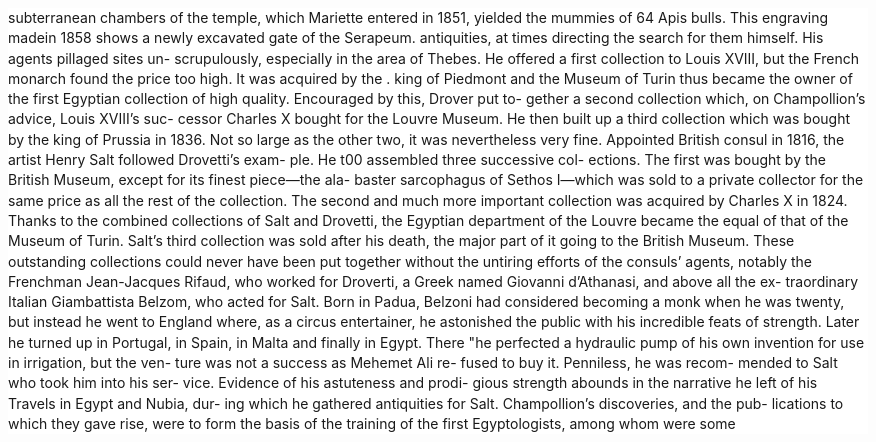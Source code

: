 subterranean chambers of the temple, which 
Mariette entered in 1851, yielded the mummies 
of 64 Apis bulls. This engraving madein 1858 
shows a newly excavated gate of the Serapeum. 
antiquities, at times directing the search for 
them himself. His agents pillaged sites un- 
scrupulously, especially in the area of 
Thebes. He offered a first collection to 
Louis XVIII, but the French monarch found 
the price too high. It was acquired by the . 
king of Piedmont and the Museum of Turin 
thus became the owner of the first Egyptian 
collection of high quality. 
Encouraged by this, Drover put to- 
gether a second collection which, on 
Champollion’s advice, Louis XVIII’s suc- 
cessor Charles X bought for the Louvre 
Museum. He then built up a third collection 
which was bought by the king of Prussia 
in 1836. Not so large as the other two, it was 
nevertheless very fine. 
Appointed British consul in 1816, the 
artist Henry Salt followed Drovetti’s exam- 
ple. He t00 assembled three successive col- 
ections. The first was bought by the British 
Museum, except for its finest piece—the ala- 
baster sarcophagus of Sethos I—which was 
sold to a private collector for the same price 
as all the rest of the collection. The second 
and much more important collection was 
acquired by Charles X in 1824. Thanks to 
the combined collections of Salt and 
Drovetti, the Egyptian department of the 
Louvre became the equal of that of the 
Museum of Turin. Salt’s third collection was 
sold after his death, the major part of it going 
to the British Museum. 
These outstanding collections could never 
have been put together without the untiring 
efforts of the consuls’ agents, notably the 
Frenchman Jean-Jacques Rifaud, who 
worked for Droverti, a Greek named 
Giovanni d’Athanasi, and above all the ex- 
traordinary Italian Giambattista Belzom, 
who acted for Salt. Born in Padua, Belzoni 
had considered becoming a monk when he 
was twenty, but instead he went to England 
where, as a circus entertainer, he astonished 
the public with his incredible feats of 
strength. Later he turned up in Portugal, in 
Spain, in Malta and finally in Egypt. There 
"he perfected a hydraulic pump of his own 
invention for use in irrigation, but the ven- 
ture was not a success as Mehemet Ali re- 
fused to buy it. Penniless, he was recom- 
mended to Salt who took him into his ser- 
vice. Evidence of his astuteness and prodi- 
gious strength abounds in the narrative he 
left of his Travels in Egypt and Nubia, dur- 
ing which he gathered antiquities for Salt. 
Champollion’s discoveries, and the pub- 
lications to which they gave rise, were to 
form the basis of the training of the first 
Egyptologists, among whom were some 